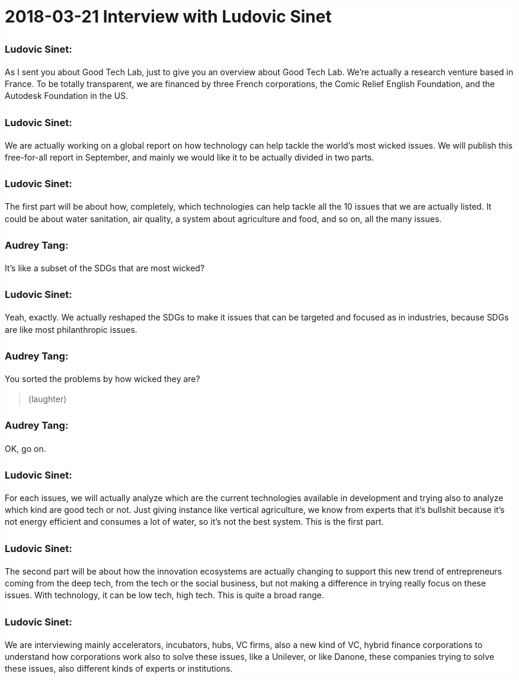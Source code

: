 # 2018-03-21 Interview with Ludovic Sinet

### Ludovic Sinet:
As I sent you about Good Tech Lab, just to give you an overview about Good Tech Lab. We’re actually a research venture based in France. To be totally transparent, we are financed by three French corporations, the Comic Relief English Foundation, and the Autodesk Foundation in the US.

### Ludovic Sinet:
We are actually working on a global report on how technology can help tackle the world’s most wicked issues. We will publish this free-for-all report in September, and mainly we would like it to be actually divided in two parts.

### Ludovic Sinet:
The first part will be about how, completely, which technologies can help tackle all the 10 issues that we are actually listed. It could be about water sanitation, air quality, a system about agriculture and food, and so on, all the many issues.

### Audrey Tang:
It’s like a subset of the SDGs that are most wicked?

### Ludovic Sinet:
Yeah, exactly. We actually reshaped the SDGs to make it issues that can be targeted and focused as in industries, because SDGs are like most philanthropic issues.

### Audrey Tang:
You sorted the problems by how wicked they are?

> (laughter)

### Audrey Tang:
OK, go on.

### Ludovic Sinet:
For each issues, we will actually analyze which are the current technologies available in development and trying also to analyze which kind are good tech or not. Just giving instance like vertical agriculture, we know from experts that it’s bullshit because it’s not energy efficient and consumes a lot of water, so it’s not the best system. This is the first part.

### Ludovic Sinet:
The second part will be about how the innovation ecosystems are actually changing to support this new trend of entrepreneurs coming from the deep tech, from the tech or the social business, but not making a difference in trying really focus on these issues. With technology, it can be low tech, high tech. This is quite a broad range.

### Ludovic Sinet:
We are interviewing mainly accelerators, incubators, hubs, VC firms, also a new kind of VC, hybrid finance corporations to understand how corporations work also to solve these issues, like a Unilever, or like Danone, these companies trying to solve these issues, also different kinds of experts or institutions.
